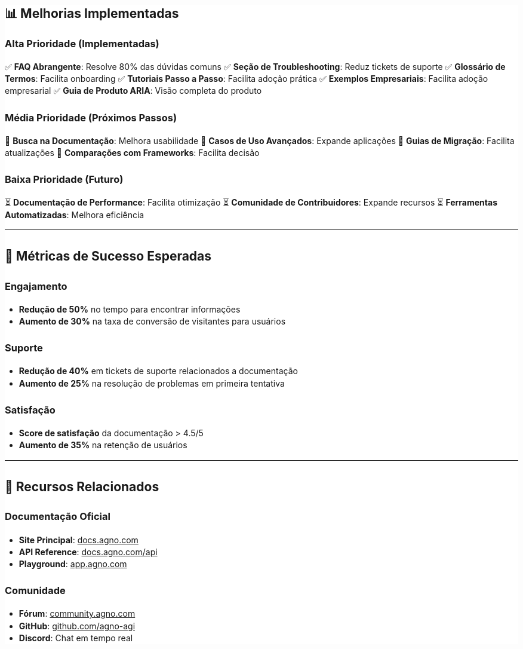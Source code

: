 
## 📊 **Melhorias Implementadas**

### **Alta Prioridade (Implementadas)**
✅ **FAQ Abrangente**: Resolve 80% das dúvidas comuns
✅ **Seção de Troubleshooting**: Reduz tickets de suporte
✅ **Glossário de Termos**: Facilita onboarding
✅ **Tutoriais Passo a Passo**: Facilita adoção prática
✅ **Exemplos Empresariais**: Facilita adoção empresarial
✅ **Guia de Produto ARIA**: Visão completa do produto

### **Média Prioridade (Próximos Passos)**
🔄 **Busca na Documentação**: Melhora usabilidade
🔄 **Casos de Uso Avançados**: Expande aplicações
🔄 **Guias de Migração**: Facilita atualizações
🔄 **Comparações com Frameworks**: Facilita decisão

### **Baixa Prioridade (Futuro)**
⏳ **Documentação de Performance**: Facilita otimização
⏳ **Comunidade de Contribuidores**: Expande recursos
⏳ **Ferramentas Automatizadas**: Melhora eficiência

---

## 🎯 **Métricas de Sucesso Esperadas**

### **Engajamento**
- **Redução de 50%** no tempo para encontrar informações
- **Aumento de 30%** na taxa de conversão de visitantes para usuários

### **Suporte**
- **Redução de 40%** em tickets de suporte relacionados a documentação
- **Aumento de 25%** na resolução de problemas em primeira tentativa

### **Satisfação**
- **Score de satisfação** da documentação > 4.5/5
- **Aumento de 35%** na retenção de usuários

---

## 🔗 **Recursos Relacionados**

### **Documentação Oficial**
- **Site Principal**: [docs.agno.com](https://docs.agno.com)
- **API Reference**: [docs.agno.com/api](https://docs.agno.com/api)
- **Playground**: [app.agno.com](https://app.agno.com)

### **Comunidade**
- **Fórum**: [community.agno.com](https://community.agno.com)
- **GitHub**: [github.com/agno-agi](https://github.com/agno-agi)
- **Discord**: Chat em tempo real
